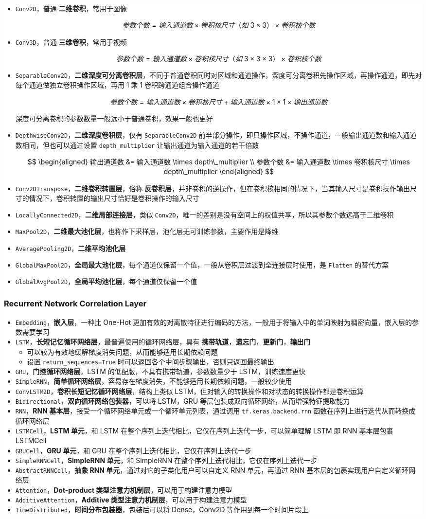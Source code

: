 - `Conv2D`，普通 **二维卷积**，常用于图像

    $$
    参数个数 = 输入通道数 \times 卷积核尺寸（如\ 3\times3） \times 卷积核个数
    $$

- `Conv3D`，普通 **三维卷积**，常用于视频

    $$
    参数个数 = 输入通道数 \times 卷积核尺寸（如\ 3\times 3\times 3） \times 卷积核个数
    $$

- `SeparableConv2D`，**二维深度可分离卷积层**，不同于普通卷积同时对区域和通道操作，深度可分离卷积先操作区域，再操作通道，即先对每个通道做独立卷积操作区域，再用 1 乘 1 卷积跨通道组合操作通道

    $$
    参数个数 = 输入通道数 \times 卷积核尺寸 + 输入通道数 \times 1\times 1\times 输出通道数
    $$

    深度可分离卷积的参数数量一般远小于普通卷积，效果一般也更好

- `DepthwiseConv2D`，**二维深度卷积层**，仅有 `SeparableConv2D` 前半部分操作，即只操作区域，不操作通道，一般输出通道数和输入通道数相同，但也可以通过设置 `depth_multiplier` 让输出通道为输入通道的若干倍数

    $$
    \begin{aligned}
    输出通道数 &= 输入通道数 \times depth\_multiplier \\
    参数个数 &= 输入通道数 \times 卷积核尺寸 \times depth\_multiplier
    \end{aligned}
    $$

- `Conv2DTranspose`，**二维卷积转置层**，俗称 **反卷积层**，并非卷积的逆操作，但在卷积核相同的情况下，当其输入尺寸是卷积操作输出尺寸的情况下，卷积转置的输出尺寸恰好是卷积操作的输入尺寸
- `LocallyConnected2D`，**二维局部连接层**，类似 `Conv2D`，唯一的差别是没有空间上的权值共享，所以其参数个数远高于二维卷积
- `MaxPool2D`，**二维最大池化层**，也称作下采样层，池化层无可训练参数，主要作用是降维
- `AveragePooling2D`，**二维平均池化层**
- `GlobalMaxPool2D`，**全局最大池化层**，每个通道仅保留一个值，一般从卷积层过渡到全连接层时使用，是 `Flatten` 的替代方案
- `GlobalAvgPool2D`，**全局平均池化层**，每个通道仅保留一个值


### Recurrent Network Correlation Layer

- `Embedding`，**嵌入层**，一种比 One-Hot 更加有效的对离散特征进行编码的方法，一般用于将输入中的单词映射为稠密向量，嵌入层的参数需要学习
- `LSTM`，**长短记忆循环网络层**，最普遍使用的循环网络层，具有 **携带轨道**，**遗忘门**，**更新门**，**输出门**
    - 可以较为有效地缓解梯度消失问题，从而能够适用长期依赖问题
    - 设置 `return_sequences=True` 时可以返回各个中间步骤输出，否则只返回最终输出
- `GRU`，**门控循环网络层**，LSTM 的低配版，不具有携带轨道，参数数量少于 LSTM，训练速度更快
- `SimpleRNN`，**简单循环网络层**，容易存在梯度消失，不能够适用长期依赖问题，一般较少使用
- `ConvLSTM2D`，**卷积长短记忆循环网络层**，结构上类似 LSTM，但对输入的转换操作和对状态的转换操作都是卷积运算
- `Bidirectional`，**双向循环网络包装器**，可以将 LSTM，GRU 等层包装成双向循环网络，从而增强特征提取能力
- `RNN`，**RNN 基本层**，接受一个循环网络单元或一个循环单元列表，通过调用 `tf.keras.backend.rnn` 函数在序列上进行迭代从而转换成循环网络层
- `LSTMCell`，**LSTM 单元**，和 LSTM 在整个序列上迭代相比，它仅在序列上迭代一步，可以简单理解 LSTM 即 RNN 基本层包裹 LSTMCell
- `GRUCell`，**GRU 单元**，和 GRU 在整个序列上迭代相比，它仅在序列上迭代一步
- `SimpleRNNCell`，**SimpleRNN 单元**，和 SimpleRNN 在整个序列上迭代相比，它仅在序列上迭代一步
- `AbstractRNNCell`，**抽象 RNN 单元**，通过对它的子类化用户可以自定义 RNN 单元，再通过 RNN 基本层的包裹实现用户自定义循环网络层
- `Attention`，**Dot-product 类型注意力机制层**，可以用于构建注意力模型
- `AdditiveAttention`，**Additive 类型注意力机制层**，可以用于构建注意力模型
- `TimeDistributed`，**时间分布包装器**，包装后可以将 Dense，Conv2D 等作用到每一个时间片段上
